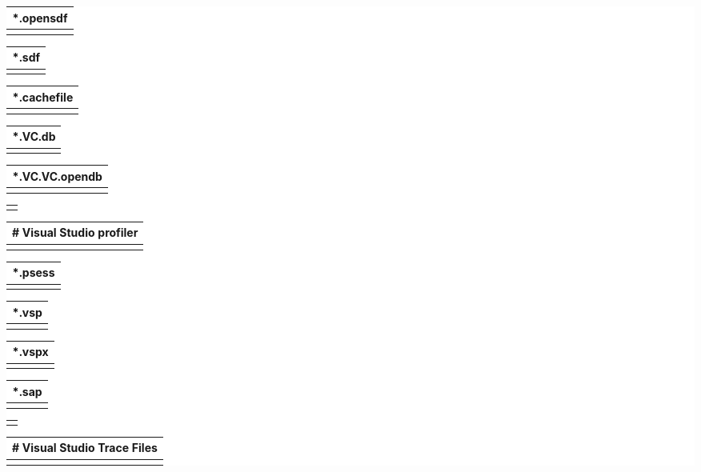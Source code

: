 | *.opensdf |
| --------- |
|           |

| *.sdf |
| ----- |
|       |

| *.cachefile |
| ----------- |
|             |

| *.VC.db |
| ------- |
|         |

| *.VC.VC.opendb |
| -------------- |
|                |

|      |
| ---- |
|      |

| # Visual Studio profiler |
| ------------------------ |
|                          |

| *.psess |
| ------- |
|         |

| *.vsp |
| ----- |
|       |

| *.vspx |
| ------ |
|        |

| *.sap |
| ----- |
|       |

|      |
| ---- |
|      |

| # Visual Studio Trace Files |
| --------------------------- |
|                             |
